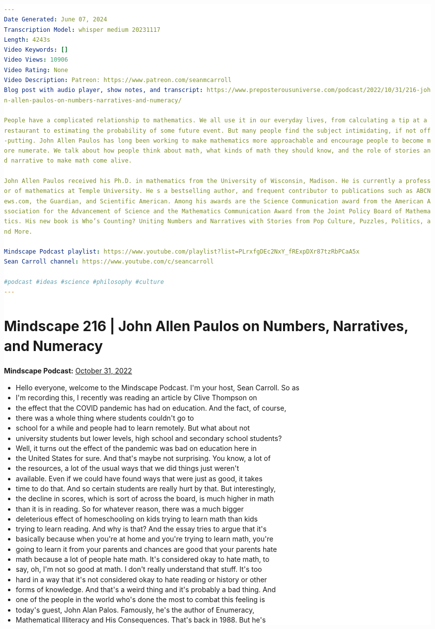 ```yaml
---
Date Generated: June 07, 2024
Transcription Model: whisper medium 20231117
Length: 4243s
Video Keywords: []
Video Views: 10906
Video Rating: None
Video Description: Patreon: https://www.patreon.com/seanmcarroll
Blog post with audio player, show notes, and transcript: https://www.preposterousuniverse.com/podcast/2022/10/31/216-john-allen-paulos-on-numbers-narratives-and-numeracy/

People have a complicated relationship to mathematics. We all use it in our everyday lives, from calculating a tip at a restaurant to estimating the probability of some future event. But many people find the subject intimidating, if not off-putting. John Allen Paulos has long been working to make mathematics more approachable and encourage people to become more numerate. We talk about how people think about math, what kinds of math they should know, and the role of stories and narrative to make math come alive. 

John Allen Paulos received his Ph.D. in mathematics from the University of Wisconsin, Madison. He is currently a professor of mathematics at Temple University. He s a bestselling author, and frequent contributor to publications such as ABCNews.com, the Guardian, and Scientific American. Among his awards are the Science Communication award from the American Association for the Advancement of Science and the Mathematics Communication Award from the Joint Policy Board of Mathematics. His new book is Who’s Counting? Uniting Numbers and Narratives with Stories from Pop Culture, Puzzles, Politics, and More.

Mindscape Podcast playlist: https://www.youtube.com/playlist?list=PLrxfgDEc2NxY_fRExpDXr87tzRbPCaA5x
Sean Carroll channel: https://www.youtube.com/c/seancarroll

#podcast #ideas #science #philosophy #culture
---
```


# Mindscape 216 | John Allen Paulos on Numbers, Narratives, and Numeracy
**Mindscape Podcast:** [October 31, 2022](https://www.youtube.com/watch?v=NdjnRialt90)
*  Hello everyone, welcome to the Mindscape Podcast. I'm your host, Sean Carroll. So as
*  I'm recording this, I recently was reading an article by Clive Thompson on
*  the effect that the COVID pandemic has had on education. And the fact, of course,
*  there was a whole thing where students couldn't go to
*  school for a while and people had to learn remotely. But what about not
*  university students but lower levels, high school and secondary school students?
*  Well, it turns out the effect of the pandemic was bad on education here in
*  the United States for sure. And that's maybe not surprising. You know, a lot of
*  the resources, a lot of the usual ways that we did things just weren't
*  available. Even if we could have found ways that were just as good, it takes
*  time to do that. And so certain students are really hurt by that. But interestingly,
*  the decline in scores, which is sort of across the board, is much higher in math
*  than it is in reading. So for whatever reason, there was a much bigger
*  deleterious effect of homeschooling on kids trying to learn math than kids
*  trying to learn reading. And why is that? And the essay tries to argue that it's
*  basically because when you're at home and you're trying to learn math, you're
*  going to learn it from your parents and chances are good that your parents hate
*  math because a lot of people hate math. It's considered okay to hate math, to
*  say, oh, I'm not so good at math. I don't really understand that stuff. It's too
*  hard in a way that it's not considered okay to hate reading or history or other
*  forms of knowledge. And that's a weird thing and it's probably a bad thing. And
*  one of the people in the world who's done the most to combat this feeling is
*  today's guest, John Alan Palos. Famously, he's the author of Enumeracy,
*  Mathematical Illiteracy and His Consequences. That's back in 1988. But he's